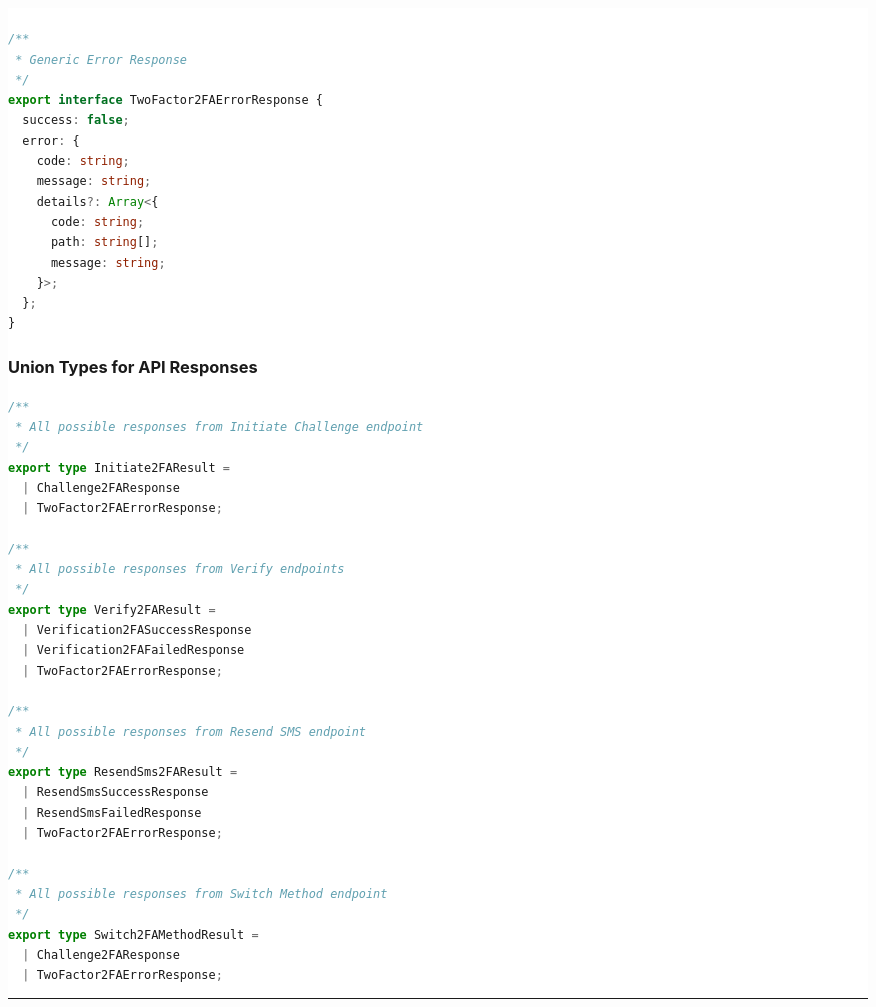 ```typescript

/**
 * Generic Error Response
 */
export interface TwoFactor2FAErrorResponse {
  success: false;
  error: {
    code: string;
    message: string;
    details?: Array<{
      code: string;
      path: string[];
      message: string;
    }>;
  };
}
```

### Union Types for API Responses

```typescript
/**
 * All possible responses from Initiate Challenge endpoint
 */
export type Initiate2FAResult = 
  | Challenge2FAResponse
  | TwoFactor2FAErrorResponse;

/**
 * All possible responses from Verify endpoints
 */
export type Verify2FAResult = 
  | Verification2FASuccessResponse
  | Verification2FAFailedResponse
  | TwoFactor2FAErrorResponse;

/**
 * All possible responses from Resend SMS endpoint
 */
export type ResendSms2FAResult = 
  | ResendSmsSuccessResponse
  | ResendSmsFailedResponse
  | TwoFactor2FAErrorResponse;

/**
 * All possible responses from Switch Method endpoint
 */
export type Switch2FAMethodResult = 
  | Challenge2FAResponse
  | TwoFactor2FAErrorResponse;
```

---